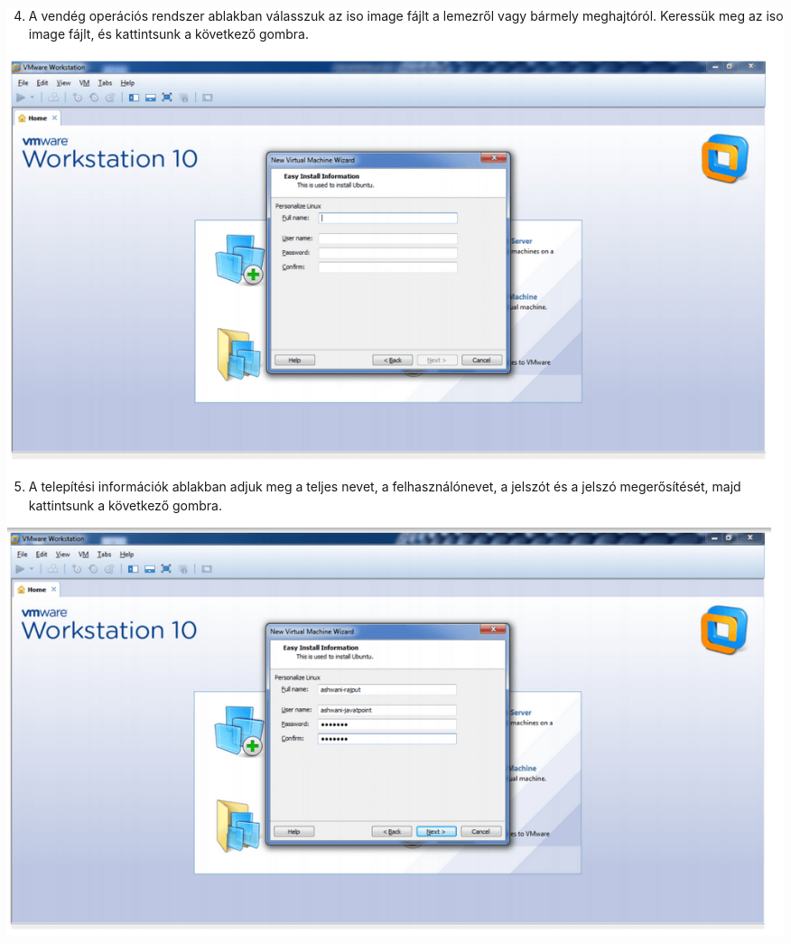 4. A vendég operációs rendszer ablakban válasszuk az iso image fájlt a lemezről vagy bármely meghajtóról. Keressük meg az iso image fájlt, és kattintsunk a következő gombra.

![](/assets/images/cloud/linux/5.png)

5. A telepítési információk ablakban adjuk meg a teljes nevet, a felhasználónevet, a jelszót és a jelszó megerősítését, majd kattintsunk a következő gombra.

![](/assets/images/cloud/linux/6.png)
